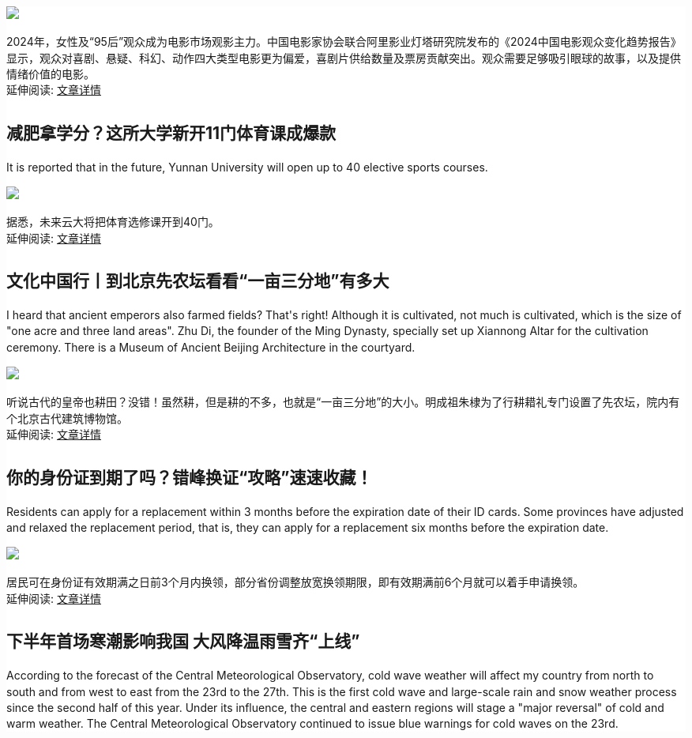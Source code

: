 <img src="https://p1.img.cctvpic.com/photoworkspace/2024/11/24/2024112410022498326.jpg" />   

2024年，女性及“95后”观众成为电影市场观影主力。中国电影家协会联合阿里影业灯塔研究院发布的《2024中国电影观众变化趋势报告》显示，观众对喜剧、悬疑、科幻、动作四大类型电影更为偏爱，喜剧片供给数量及票房贡献突出。观众需要足够吸引眼球的故事，以及提供情绪价值的电影。   
延伸阅读: [文章详情](https://news.cctv.com/2024/11/24/ARTIAARSn5Q1ns8hOb0qwL7I241124.shtml)   

<qrcode title="2024观众趋势报告：走进电影院 好故事是关键" image="https://p1.img.cctvpic.com/photoworkspace/2024/11/24/2024112410022498326.jpg" />   

## 减肥拿学分？这所大学新开11门体育课成爆款   
It is reported that in the future, Yunnan University will open up to 40 elective sports courses.   

<img src="https://p5.img.cctvpic.com/photoworkspace/2024/11/24/2024112410022495655.jpg" />   

据悉，未来云大将把体育选修课开到40门。   
延伸阅读: [文章详情](https://news.cctv.com/2024/11/24/ARTII98YEZ3JJC12qV5gptjE241124.shtml)   

<qrcode title="减肥拿学分？这所大学新开11门体育课成爆款" image="https://p5.img.cctvpic.com/photoworkspace/2024/11/24/2024112410022495655.jpg" />   

## 文化中国行丨到北京先农坛看看“一亩三分地”有多大   
I heard that ancient emperors also farmed fields? That's right! Although it is cultivated, not much is cultivated, which is the size of "one acre and three land areas". Zhu Di, the founder of the Ming Dynasty, specially set up Xiannong Altar for the cultivation ceremony. There is a Museum of Ancient Beijing Architecture in the courtyard.   

<img src="https://p5.img.cctvpic.com/photoworkspace/2024/11/24/2024112410002971163.jpg" />   

听说古代的皇帝也耕田？没错！虽然耕，但是耕的不多，也就是“一亩三分地”的大小。明成祖朱棣为了行耕耤礼专门设置了先农坛，院内有个北京古代建筑博物馆。   
延伸阅读: [文章详情](https://news.cctv.com/2024/11/24/ARTIAC2jp5U1pSPCs6IlWXun241124.shtml)   

<qrcode title="文化中国行丨到北京先农坛看看“一亩三分地”有多大" image="https://p5.img.cctvpic.com/photoworkspace/2024/11/24/2024112410002971163.jpg" />   

## 你的身份证到期了吗？错峰换证“攻略”速速收藏！   
Residents can apply for a replacement within 3 months before the expiration date of their ID cards. Some provinces have adjusted and relaxed the replacement period, that is, they can apply for a replacement six months before the expiration date.   

<img src="https://p1.img.cctvpic.com/photoworkspace/2024/11/24/2024112409544784492.jpg" />   

居民可在身份证有效期满之日前3个月内换领，部分省份调整放宽换领期限，即有效期满前6个月就可以着手申请换领。   
延伸阅读: [文章详情](https://news.cctv.com/2024/11/24/ARTIDwKTwAY4oq98CWqgGRRb241124.shtml)   

<qrcode title="你的身份证到期了吗？错峰换证“攻略”速速收藏！" image="https://p1.img.cctvpic.com/photoworkspace/2024/11/24/2024112409544784492.jpg" />   

## 下半年首场寒潮影响我国 大风降温雨雪齐“上线”   
According to the forecast of the Central Meteorological Observatory, cold wave weather will affect my country from north to south and from west to east from the 23rd to the 27th. This is the first cold wave and large-scale rain and snow weather process since the second half of this year. Under its influence, the central and eastern regions will stage a "major reversal" of cold and warm weather. The Central Meteorological Observatory continued to issue blue warnings for cold waves on the 23rd.   
